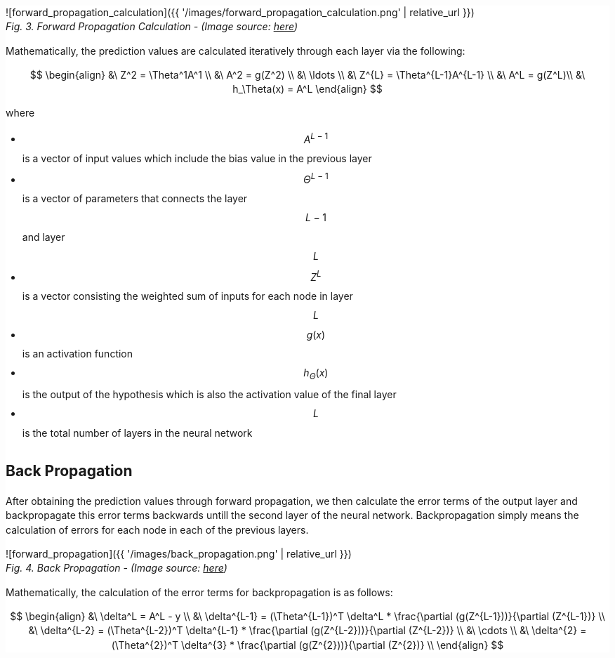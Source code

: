 ![forward_propagation_calculation]({{ '/images/forward_propagation_calculation.png' | relative_url }})
<br />
*Fig. 3. Forward Propagation Calculation - (Image source: [here](http://www.ebc.cat/2017/01/08/understanding-neural-networks-part-2-vectorized-forward-propagation/))*
<br />

Mathematically, the prediction values are calculated iteratively through each layer via the following:

$$
\begin{align}
&\ Z^2 = \Theta^1A^1 \\
&\ A^2 = g(Z^2) \\
&\ \ldots \\
&\ Z^{L} = \Theta^{L-1}A^{L-1} \\
&\ A^L = g(Z^L)\\
&\ h_\Theta(x) = A^L
\end{align}
$$

where

- $$A^{L-1}$$ is a vector of input values which include the bias value in the previous layer
- $$\Theta^{L-1}$$ is a vector of parameters that connects the layer $$L-1$$ and layer $$L$$
- $$Z^L$$ is a vector consisting the weighted sum of inputs for each node in layer $$L$$
- $$g(x)$$ is an activation function
- $$h_\Theta(x)$$ is the output of the hypothesis which is also the activation value of the final layer
- $$L$$ is the total number of layers in the neural network

## Back Propagation

After obtaining the prediction values through forward propagation, we then calculate the error terms of the output layer and backpropagate this error terms backwards untill the second layer of the neural network. Backpropagation simply means the calculation of errors for each node in each of the previous layers.

![forward_propagation]({{ '/images/back_propagation.png' | relative_url }})
<br />
*Fig. 4. Back Propagation - (Image source: [here](https://sebastianraschka.com/faq/docs/visual-backpropagation.html))*
<br />

Mathematically, the calculation of the error terms for backpropagation is as follows:

$$
\begin{align}
&\ \delta^L = A^L - y \\
&\ \delta^{L-1} = (\Theta^{L-1})^T \delta^L * \frac{\partial (g(Z^{L-1}))}{\partial (Z^{L-1})} \\
&\ \delta^{L-2} = (\Theta^{L-2})^T \delta^{L-1} * \frac{\partial (g(Z^{L-2}))}{\partial (Z^{L-2})} \\
&\ \cdots \\
&\ \delta^{2} = (\Theta^{2})^T \delta^{3} * \frac{\partial (g(Z^{2}))}{\partial (Z^{2})} \\
\end{align}
$$
